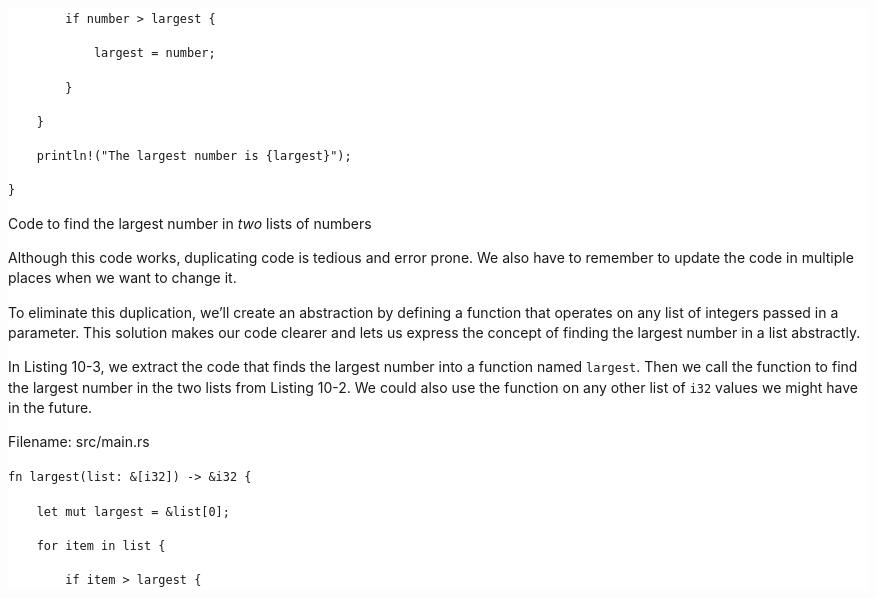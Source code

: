 ```
        if number > largest {
```

```
            largest = number;
```

```
        }
```

```
    }
```

```

```

```
    println!("The largest number is {largest}");
```

```
}
```

Code to find the largest number in *two* lists of numbers

Although this code works, duplicating code is tedious and error prone. We also
have to remember to update the code in multiple places when we want to change
it.

To eliminate this duplication, we’ll create an abstraction by defining a
function that operates on any list of integers passed in a parameter. This
solution makes our code clearer and lets us express the concept of finding the
largest number in a list abstractly.

In Listing 10-3, we extract the code that finds the largest number into a
function named `largest`. Then we call the function to find the largest number
in the two lists from Listing 10-2. We could also use the function on any other
list of `i32` values we might have in the future.

Filename: src/main.rs

```
fn largest(list: &[i32]) -> &i32 {
```

```
    let mut largest = &list[0];
```

```

```

```
    for item in list {
```

```
        if item > largest {
```
